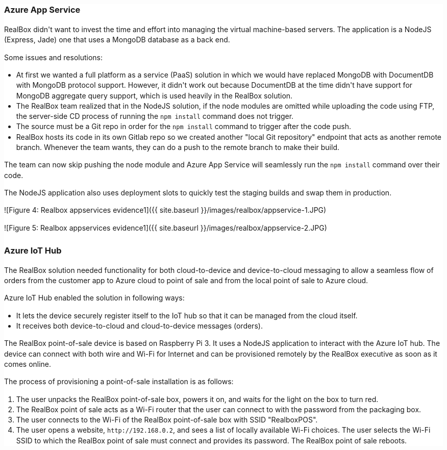 ### Azure App Service 

RealBox didn't want to invest the time and effort into managing the virtual machine-based servers. The application is a NodeJS (Express, Jade) one that uses a MongoDB database as a back end.

Some issues and resolutions:

- At first we wanted a full platform as a service (PaaS) solution in which we would have replaced MongoDB with DocumentDB with MongoDB protocol support. However, it didn't work out because DocumentDB at the time didn't have support for MongoDB aggregate query support, which is used heavily in the RealBox solution.
- The RealBox team realized that in the NodeJS solution, if the node modules are omitted while uploading the code using FTP, the server-side CD process of running the `npm install` command does not trigger.
- The source must be a Git repo in order for the `npm install` command to trigger after the code push.
- RealBox hosts its code in its own Gitlab repo so we created another "local Git repository" endpoint that acts as another remote branch. Whenever the team wants, they can do a push to the remote branch to make their build.

The team can now skip pushing the node module and Azure App Service will seamlessly run the `npm install` command over their code.

The NodeJS application also uses deployment slots to quickly test the staging builds and swap them in production.

![Figure 4: Realbox appservices evidence1]({{ site.baseurl }}/images/realbox/appservice-1.JPG)


![Figure 5: Realbox appservices evidence1]({{ site.baseurl }}/images/realbox/appservice-2.JPG)


### Azure IoT Hub 

The RealBox solution needed functionality for both cloud-to-device and device-to-cloud messaging to allow a seamless flow of orders from the customer app to Azure cloud to point of sale and from the local point of sale to Azure cloud.

Azure IoT Hub enabled the solution in following ways:

- It lets the device securely register itself to the IoT hub so that it can be managed from the cloud itself.
- It receives both device-to-cloud and cloud-to-device messages (orders).

The RealBox point-of-sale device is based on Raspberry Pi 3. It uses a NodeJS application to interact with the Azure IoT hub. The device can connect with both wire and Wi-Fi for Internet and can be provisioned remotely by the RealBox executive as soon as it comes online.

The process of provisioning a point-of-sale installation is as follows:

1. The user unpacks the RealBox point-of-sale box, powers it on, and waits for the light on the box to turn red.
2. The RealBox point of sale acts as a Wi-Fi router that the user can connect to with the password from the packaging box.
3. The user connects to the Wi-Fi of the RealBox point-of-sale box with SSID "RealboxPOS".
4. The user opens a website, `http://192.168.0.2`, and sees a list of locally available Wi-Fi choices. The user selects the Wi-Fi SSID to which the RealBox point of sale must connect and provides its password. The RealBox point of sale reboots.
